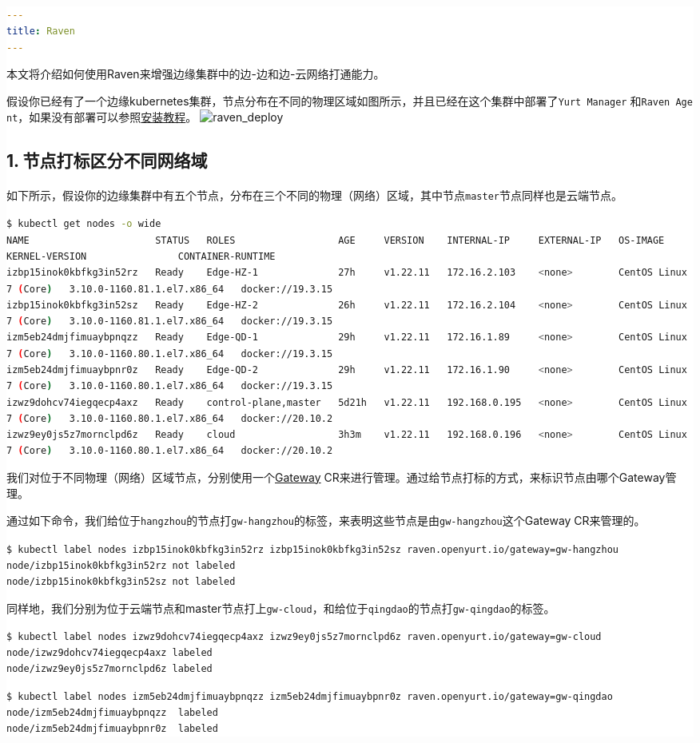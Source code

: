 ```yaml
---
title: Raven
---
```


本文将介绍如何使用Raven来增强边缘集群中的边-边和边-云网络打通能力。

假设你已经有了一个边缘kubernetes集群，节点分布在不同的物理区域如图所示，并且已经在这个集群中部署了`Yurt Manager` 和`Raven Agent`，如果没有部署可以参照[安装教程](../../installation/manually-setup.md)。
![raven_deploy](../../../../../../static/img/docs/user-manuals/network/raven_deploy.png)
## 1. 节点打标区分不同网络域

如下所示，假设你的边缘集群中有五个节点，分布在三个不同的物理（网络）区域，其中节点`master`节点同样也是云端节点。

``` bash
$ kubectl get nodes -o wide
NAME                      STATUS   ROLES                  AGE     VERSION    INTERNAL-IP     EXTERNAL-IP   OS-IMAGE                KERNEL-VERSION                CONTAINER-RUNTIME
izbp15inok0kbfkg3in52rz   Ready    Edge-HZ-1              27h     v1.22.11   172.16.2.103    <none>        CentOS Linux 7 (Core)   3.10.0-1160.81.1.el7.x86_64   docker://19.3.15
izbp15inok0kbfkg3in52sz   Ready    Edge-HZ-2              26h     v1.22.11   172.16.2.104    <none>        CentOS Linux 7 (Core)   3.10.0-1160.81.1.el7.x86_64   docker://19.3.15
izm5eb24dmjfimuaybpnqzz   Ready    Edge-QD-1              29h     v1.22.11   172.16.1.89     <none>        CentOS Linux 7 (Core)   3.10.0-1160.80.1.el7.x86_64   docker://19.3.15
izm5eb24dmjfimuaybpnr0z   Ready    Edge-QD-2              29h     v1.22.11   172.16.1.90     <none>        CentOS Linux 7 (Core)   3.10.0-1160.80.1.el7.x86_64   docker://19.3.15
izwz9dohcv74iegqecp4axz   Ready    control-plane,master   5d21h   v1.22.11   192.168.0.195   <none>        CentOS Linux 7 (Core)   3.10.0-1160.80.1.el7.x86_64   docker://20.10.2
izwz9ey0js5z7mornclpd6z   Ready    cloud                  3h3m    v1.22.11   192.168.0.196   <none>        CentOS Linux 7 (Core)   3.10.0-1160.80.1.el7.x86_64   docker://20.10.2
```

我们对位于不同物理（网络）区域节点，分别使用一个[Gateway](https://github.com/openyurtio/openyurt/blob/master/pkg/apis/raven/v1beta1/gateway_types.go) CR来进行管理。通过给节点打标的方式，来标识节点由哪个Gateway管理。

通过如下命令，我们给位于`hangzhou`的节点打`gw-hangzhou`的标签，来表明这些节点是由`gw-hangzhou`这个Gateway CR来管理的。

```bash
$ kubectl label nodes izbp15inok0kbfkg3in52rz izbp15inok0kbfkg3in52sz raven.openyurt.io/gateway=gw-hangzhou
node/izbp15inok0kbfkg3in52rz not labeled
node/izbp15inok0kbfkg3in52sz not labeled
```

同样地，我们分别为位于云端节点和master节点打上`gw-cloud`，和给位于`qingdao`的节点打`gw-qingdao`的标签。

```bash
$ kubectl label nodes izwz9dohcv74iegqecp4axz izwz9ey0js5z7mornclpd6z raven.openyurt.io/gateway=gw-cloud
node/izwz9dohcv74iegqecp4axz labeled
node/izwz9ey0js5z7mornclpd6z labeled
```

```bash
$ kubectl label nodes izm5eb24dmjfimuaybpnqzz izm5eb24dmjfimuaybpnr0z raven.openyurt.io/gateway=gw-qingdao
node/izm5eb24dmjfimuaybpnqzz  labeled
node/izm5eb24dmjfimuaybpnr0z  labeled
```
